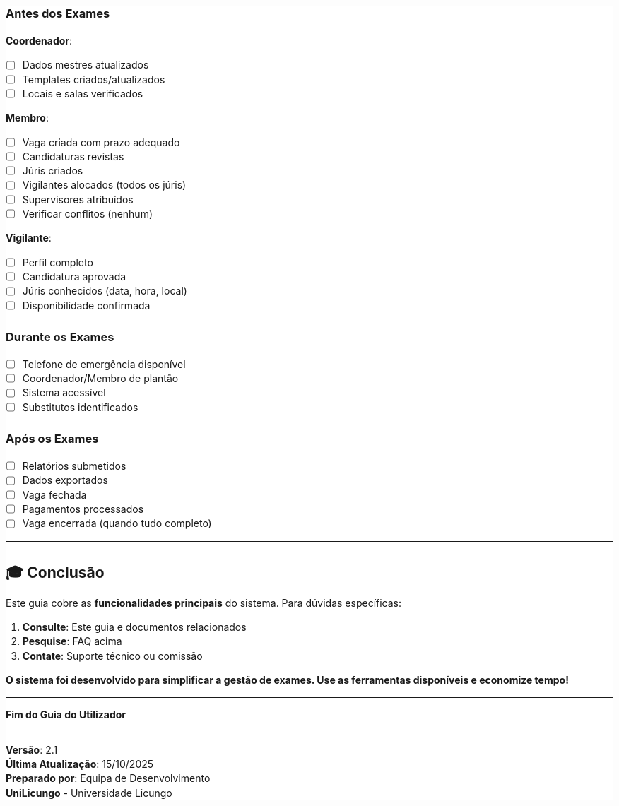 ### Antes dos Exames

**Coordenador**:
- [ ] Dados mestres atualizados
- [ ] Templates criados/atualizados
- [ ] Locais e salas verificados

**Membro**:
- [ ] Vaga criada com prazo adequado
- [ ] Candidaturas revistas
- [ ] Júris criados
- [ ] Vigilantes alocados (todos os júris)
- [ ] Supervisores atribuídos
- [ ] Verificar conflitos (nenhum)

**Vigilante**:
- [ ] Perfil completo
- [ ] Candidatura aprovada
- [ ] Júris conhecidos (data, hora, local)
- [ ] Disponibilidade confirmada

### Durante os Exames

- [ ] Telefone de emergência disponível
- [ ] Coordenador/Membro de plantão
- [ ] Sistema acessível
- [ ] Substitutos identificados

### Após os Exames

- [ ] Relatórios submetidos
- [ ] Dados exportados
- [ ] Vaga fechada
- [ ] Pagamentos processados
- [ ] Vaga encerrada (quando tudo completo)

---

## 🎓 Conclusão

Este guia cobre as **funcionalidades principais** do sistema. Para dúvidas específicas:

1. **Consulte**: Este guia e documentos relacionados
2. **Pesquise**: FAQ acima
3. **Contate**: Suporte técnico ou comissão

**O sistema foi desenvolvido para simplificar a gestão de exames. Use as ferramentas disponíveis e economize tempo!**

---

**Fim do Guia do Utilizador**

---

**Versão**: 2.1  
**Última Atualização**: 15/10/2025  
**Preparado por**: Equipa de Desenvolvimento  
**UniLicungo** - Universidade Licungo
